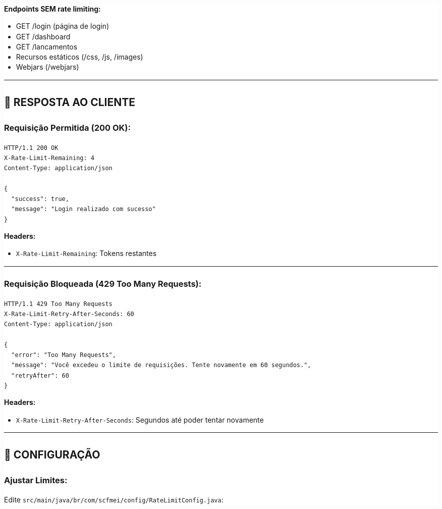 **Endpoints SEM rate limiting:**
- GET /login (página de login)
- GET /dashboard
- GET /lancamentos
- Recursos estáticos (/css, /js, /images)
- Webjars (/webjars)

---

## 📨 **RESPOSTA AO CLIENTE**

### **Requisição Permitida (200 OK):**

```http
HTTP/1.1 200 OK
X-Rate-Limit-Remaining: 4
Content-Type: application/json

{
  "success": true,
  "message": "Login realizado com sucesso"
}
```

**Headers:**
- `X-Rate-Limit-Remaining`: Tokens restantes

---

### **Requisição Bloqueada (429 Too Many Requests):**

```http
HTTP/1.1 429 Too Many Requests
X-Rate-Limit-Retry-After-Seconds: 60
Content-Type: application/json

{
  "error": "Too Many Requests",
  "message": "Você excedeu o limite de requisições. Tente novamente em 60 segundos.",
  "retryAfter": 60
}
```

**Headers:**
- `X-Rate-Limit-Retry-After-Seconds`: Segundos até poder tentar novamente

---

## 🔧 **CONFIGURAÇÃO**

### **Ajustar Limites:**

Edite `src/main/java/br/com/scfmei/config/RateLimitConfig.java`:

